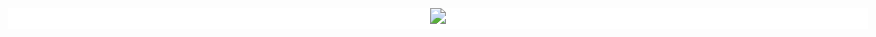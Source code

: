 <head>
<link rel="shortcut icon" type="image/x-icon" href="as.ico">
    

<script async src="https://www.googletagmanager.com/gtag/js?id=UA-114798296-1"></script>
<script>
  window.dataLayer = window.dataLayer || [];
  function gtag(){dataLayer.push(arguments);}
  gtag('js', new Date());
  gtag('config', 'UA-114798296-1');
</script>

</head>

<p align="center">
<a href="https://selesnow.github.io/"><img src="https://alexeyseleznev.files.wordpress.com/2017/03/as.png" height="80"></a>
</p>
<style type="text/css">

ul.nm_ul {
  list-style: none; /*убираем маркеры списка*/
  margin: 0; /*убираем отступы*/
  padding-left: 0; /*убираем отступы*/
  margin-top:25px; /*делаем отступ сверху*/
  background:#DCDCDC; /*добавляем фон всему меню*/
  height: 30px; /*задаем высоту*/
}
a.nm_a {
  text-decoration: none; /*убираем подчеркивание текста ссылок*/
  background:#696969; /*добавляем фон к пункту меню*/
  color:#fff; /*меняем цвет ссылок*/
  padding:0px 7px; /*добавляем отступ*/
  font-family: arial; /*меняем шрифт*/
  line-height:30px; /*ровняем меню по вертикали*/
  display: block; 
  border-right: 1px solid #677B27; /*добавляем бордюр справа*/
  -moz-transition: all 0.3s 0.01s ease; /*делаем плавный переход*/
  -o-transition: all 0.3s 0.01s ease;
  -webkit-transition: all 0.3s 0.01s ease;
}
a.nm_a:hover {
  background:#FF8C00;/*добавляем эффект при наведении*/
}
li.nm_li {
  float:left; /*Размещаем список горизонтально для реализации меню*/
  position:relative; /*задаем позицию для позиционирования*/
}
     
    /*Стили для скрытого выпадающего меню*/
    li.nm_li > ul.nm_ul {
        position:absolute;
        top:5px;
        display:none;   
    }
     